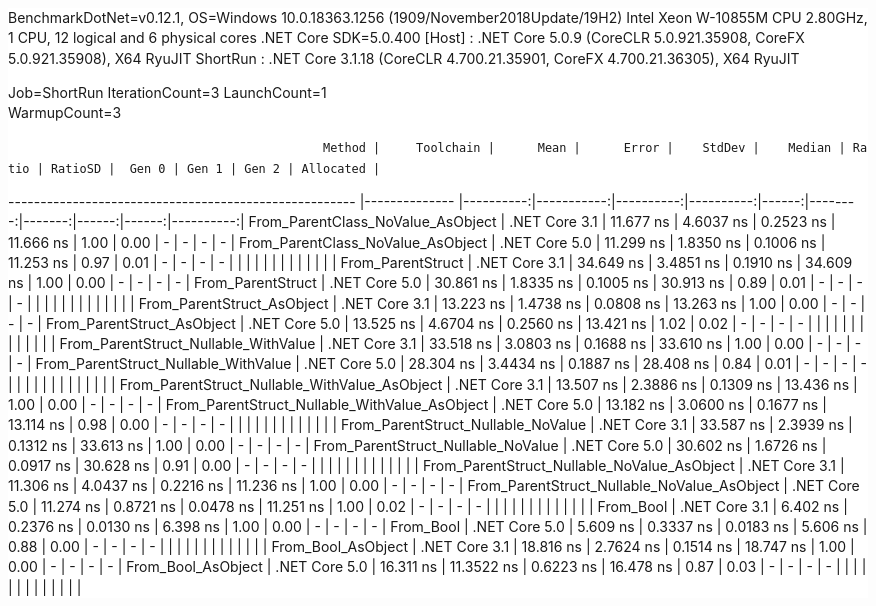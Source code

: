 
BenchmarkDotNet=v0.12.1, OS=Windows 10.0.18363.1256 (1909/November2018Update/19H2)
Intel Xeon W-10855M CPU 2.80GHz, 1 CPU, 12 logical and 6 physical cores
.NET Core SDK=5.0.400
  [Host]   : .NET Core 5.0.9 (CoreCLR 5.0.921.35908, CoreFX 5.0.921.35908), X64 RyuJIT
  ShortRun : .NET Core 3.1.18 (CoreCLR 4.700.21.35901, CoreFX 4.700.21.36305), X64 RyuJIT

Job=ShortRun  IterationCount=3  LaunchCount=1  
WarmupCount=3  

                                                Method |     Toolchain |      Mean |      Error |    StdDev |    Median | Ratio | RatioSD |  Gen 0 | Gen 1 | Gen 2 | Allocated |
------------------------------------------------------ |-------------- |----------:|-----------:|----------:|----------:|------:|--------:|-------:|------:|------:|----------:|
                     From_ParentClass_NoValue_AsObject | .NET Core 3.1 | 11.677 ns |  4.6037 ns | 0.2523 ns | 11.666 ns |  1.00 |    0.00 |      - |     - |     - |         - |
                     From_ParentClass_NoValue_AsObject | .NET Core 5.0 | 11.299 ns |  1.8350 ns | 0.1006 ns | 11.253 ns |  0.97 |    0.01 |      - |     - |     - |         - |
                                                       |               |           |            |           |           |       |         |        |       |       |           |
                                     From_ParentStruct | .NET Core 3.1 | 34.649 ns |  3.4851 ns | 0.1910 ns | 34.609 ns |  1.00 |    0.00 |      - |     - |     - |         - |
                                     From_ParentStruct | .NET Core 5.0 | 30.861 ns |  1.8335 ns | 0.1005 ns | 30.913 ns |  0.89 |    0.01 |      - |     - |     - |         - |
                                                       |               |           |            |           |           |       |         |        |       |       |           |
                            From_ParentStruct_AsObject | .NET Core 3.1 | 13.223 ns |  1.4738 ns | 0.0808 ns | 13.263 ns |  1.00 |    0.00 |      - |     - |     - |         - |
                            From_ParentStruct_AsObject | .NET Core 5.0 | 13.525 ns |  4.6704 ns | 0.2560 ns | 13.421 ns |  1.02 |    0.02 |      - |     - |     - |         - |
                                                       |               |           |            |           |           |       |         |        |       |       |           |
                  From_ParentStruct_Nullable_WithValue | .NET Core 3.1 | 33.518 ns |  3.0803 ns | 0.1688 ns | 33.610 ns |  1.00 |    0.00 |      - |     - |     - |         - |
                  From_ParentStruct_Nullable_WithValue | .NET Core 5.0 | 28.304 ns |  3.4434 ns | 0.1887 ns | 28.408 ns |  0.84 |    0.01 |      - |     - |     - |         - |
                                                       |               |           |            |           |           |       |         |        |       |       |           |
         From_ParentStruct_Nullable_WithValue_AsObject | .NET Core 3.1 | 13.507 ns |  2.3886 ns | 0.1309 ns | 13.436 ns |  1.00 |    0.00 |      - |     - |     - |         - |
         From_ParentStruct_Nullable_WithValue_AsObject | .NET Core 5.0 | 13.182 ns |  3.0600 ns | 0.1677 ns | 13.114 ns |  0.98 |    0.00 |      - |     - |     - |         - |
                                                       |               |           |            |           |           |       |         |        |       |       |           |
                    From_ParentStruct_Nullable_NoValue | .NET Core 3.1 | 33.587 ns |  2.3939 ns | 0.1312 ns | 33.613 ns |  1.00 |    0.00 |      - |     - |     - |         - |
                    From_ParentStruct_Nullable_NoValue | .NET Core 5.0 | 30.602 ns |  1.6726 ns | 0.0917 ns | 30.628 ns |  0.91 |    0.00 |      - |     - |     - |         - |
                                                       |               |           |            |           |           |       |         |        |       |       |           |
           From_ParentStruct_Nullable_NoValue_AsObject | .NET Core 3.1 | 11.306 ns |  4.0437 ns | 0.2216 ns | 11.236 ns |  1.00 |    0.00 |      - |     - |     - |         - |
           From_ParentStruct_Nullable_NoValue_AsObject | .NET Core 5.0 | 11.274 ns |  0.8721 ns | 0.0478 ns | 11.251 ns |  1.00 |    0.02 |      - |     - |     - |         - |
                                                       |               |           |            |           |           |       |         |        |       |       |           |
                                             From_Bool | .NET Core 3.1 |  6.402 ns |  0.2376 ns | 0.0130 ns |  6.398 ns |  1.00 |    0.00 |      - |     - |     - |         - |
                                             From_Bool | .NET Core 5.0 |  5.609 ns |  0.3337 ns | 0.0183 ns |  5.606 ns |  0.88 |    0.00 |      - |     - |     - |         - |
                                                       |               |           |            |           |           |       |         |        |       |       |           |
                                    From_Bool_AsObject | .NET Core 3.1 | 18.816 ns |  2.7624 ns | 0.1514 ns | 18.747 ns |  1.00 |    0.00 |      - |     - |     - |         - |
                                    From_Bool_AsObject | .NET Core 5.0 | 16.311 ns | 11.3522 ns | 0.6223 ns | 16.478 ns |  0.87 |    0.03 |      - |     - |     - |         - |
                                                       |               |           |            |           |           |       |         |        |       |       |           |
